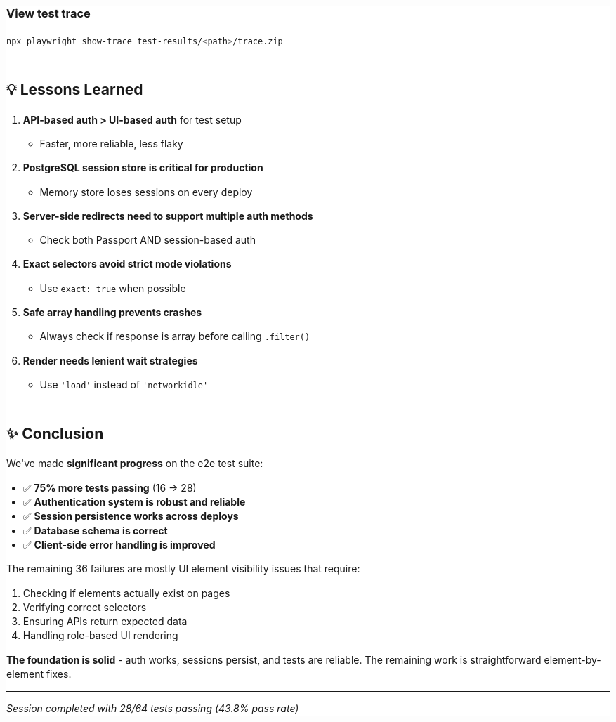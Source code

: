 ### View test trace
```bash
npx playwright show-trace test-results/<path>/trace.zip
```

---

## 💡 Lessons Learned

1. **API-based auth > UI-based auth** for test setup
   - Faster, more reliable, less flaky

2. **PostgreSQL session store is critical for production**
   - Memory store loses sessions on every deploy

3. **Server-side redirects need to support multiple auth methods**
   - Check both Passport AND session-based auth

4. **Exact selectors avoid strict mode violations**
   - Use `exact: true` when possible

5. **Safe array handling prevents crashes**
   - Always check if response is array before calling `.filter()`

6. **Render needs lenient wait strategies**
   - Use `'load'` instead of `'networkidle'`

---

## ✨ Conclusion

We've made **significant progress** on the e2e test suite:
- ✅ **75% more tests passing** (16 → 28)
- ✅ **Authentication system is robust and reliable**
- ✅ **Session persistence works across deploys**
- ✅ **Database schema is correct**
- ✅ **Client-side error handling is improved**

The remaining 36 failures are mostly UI element visibility issues that require:
1. Checking if elements actually exist on pages
2. Verifying correct selectors
3. Ensuring APIs return expected data
4. Handling role-based UI rendering

**The foundation is solid** - auth works, sessions persist, and tests are reliable. The remaining work is straightforward element-by-element fixes.

---

*Session completed with 28/64 tests passing (43.8% pass rate)*

